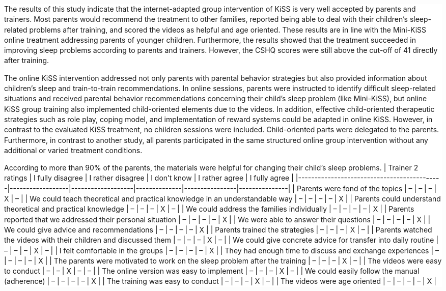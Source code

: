The results of this study indicate that the internet-adapted group intervention of KiSS is very well accepted by parents and trainers. Most parents would recommend the treatment to other families, reported being able to deal with their children’s sleep-related problems after training, and scored the videos as helpful and age oriented. These results are in line with the Mini-KiSS online treatment addressing parents of younger children. Furthermore, the results showed that the treatment succeeded in improving sleep problems according to parents and trainers. However, the CSHQ scores were still above the cut-off of 41 directly after training.

The online KiSS intervention addressed not only parents with parental behavior strategies but also provided information about children’s sleep and train-to-train recommendations. In online sessions, parents were instructed to identify difficult sleep-related situations and received parental behavior recommendations concerning their child’s sleep problem (like Mini-KiSS), but online KiSS group training also implemented child-oriented elements due to the videos. In addition, effective child-oriented therapeutic strategies such as role play, coping model, and implementation of reward systems could be adapted in online KiSS. However, in contrast to the evaluated KiSS treatment, no children sessions were included. Child-oriented parts were delegated to the parents. Furthermore, in contrast to another study, all parents participated in the same structured online group intervention without any additional or varied treatment conditions.

According to more than 90% of the parents, the materials were helpful for changing their child’s sleep problems. | Trainer 2 ratings                          | I fully disagree | I rather disagree | I don’t know | I rather agree | I fully agree |
|--------------------------------------------|------------------|-------------------|--------------|----------------|---------------|
| Parents were fond of the topics            | –                | –                 | –            | X              | –             |
| We could teach theoretical and practical knowledge in an understandable way | –                | –                 | –            | –              | X             |
| Parents could understand theoretical and practical knowledge | –                | –                 | –            | X              | –             |
| We could address the families individually  | –                | –                 | –            | –              | X             |
| Parents reported that we addressed their personal situation | –                | –                 | –            | –              | X             |
| We were able to answer their questions      | –                | –                 | –            | –              | X             |
| We could give advice and recommendations    | –                | –                 | –            | –              | X             |
| Parents trained the strategies              | –                | –                 | –            | X              | –             |
| Parents watched the videos with their children and discussed them | –                | –                 | –            | X              | –             |
| We could give concrete advice for transfer into daily routine | –                | –                 | –            | X              | –             |
| I felt comfortable in the groups           | –                | –                 | –            | –              | X             |
| They had enough time to discuss and exchange experiences | –                | –                 | –            | –              | X             |
| The parents were motivated to work on the sleep problem after the training | –                | –                 | –            | X              | –             |
| The videos were easy to conduct            | –                | –                 | X            | –              | –             |
| The online version was easy to implement    | –                | –                 | –            | X              | –             |
| We could easily follow the manual (adherence) | –                | –                 | –            | –              | X             |
| The training was easy to conduct           | –                | –                 | –            | X              | –             |
| The videos were age oriented               | –                | –                 | –            | –              | X             |

